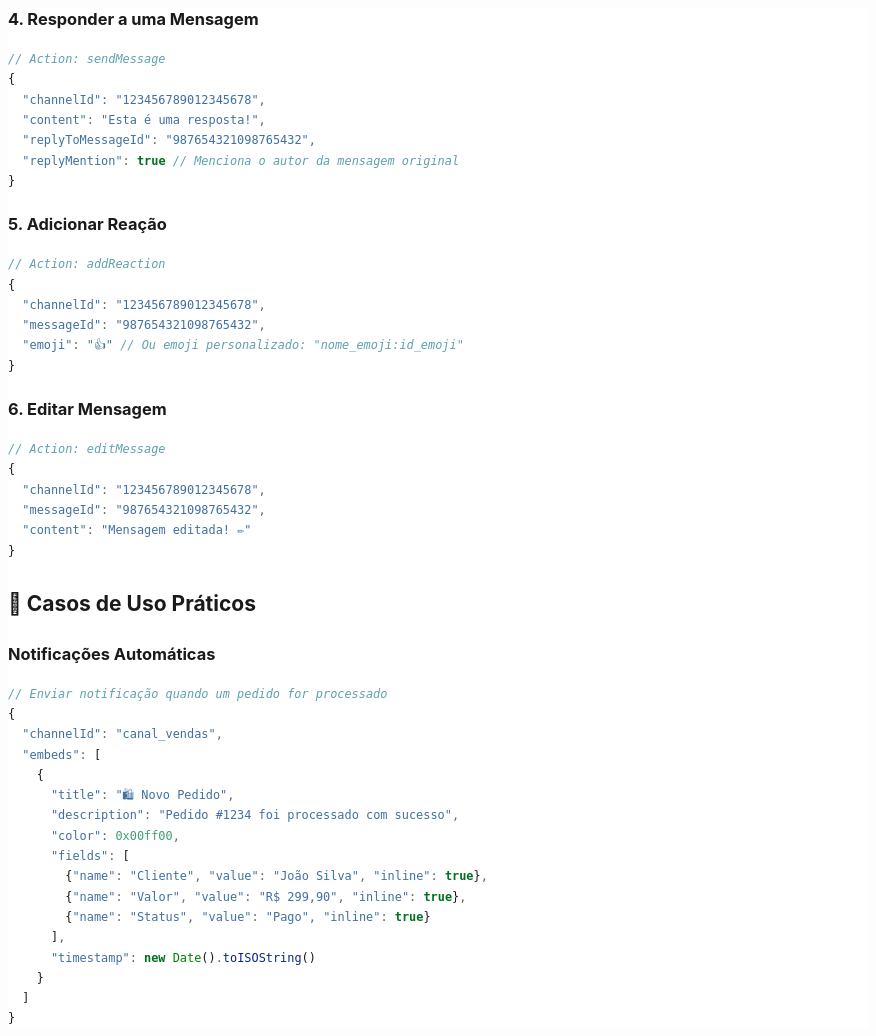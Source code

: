```typescript
```

### 4. Responder a uma Mensagem

```typescript
// Action: sendMessage
{
  "channelId": "123456789012345678",
  "content": "Esta é uma resposta!",
  "replyToMessageId": "987654321098765432",
  "replyMention": true // Menciona o autor da mensagem original
}
```

### 5. Adicionar Reação

```typescript
// Action: addReaction
{
  "channelId": "123456789012345678",
  "messageId": "987654321098765432",
  "emoji": "👍" // Ou emoji personalizado: "nome_emoji:id_emoji"
}
```

### 6. Editar Mensagem

```typescript
// Action: editMessage
{
  "channelId": "123456789012345678",
  "messageId": "987654321098765432",
  "content": "Mensagem editada! ✏️"
}
```

## 🎯 Casos de Uso Práticos

### Notificações Automáticas

```typescript
// Enviar notificação quando um pedido for processado
{
  "channelId": "canal_vendas",
  "embeds": [
    {
      "title": "🛍️ Novo Pedido",
      "description": "Pedido #1234 foi processado com sucesso",
      "color": 0x00ff00,
      "fields": [
        {"name": "Cliente", "value": "João Silva", "inline": true},
        {"name": "Valor", "value": "R$ 299,90", "inline": true},
        {"name": "Status", "value": "Pago", "inline": true}
      ],
      "timestamp": new Date().toISOString()
    }
  ]
}
```
